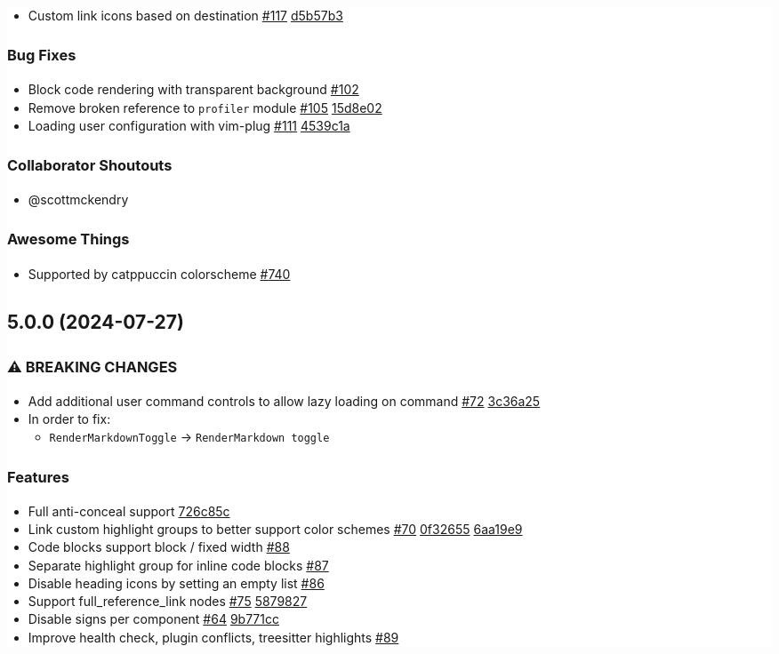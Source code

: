 - Custom link icons based on destination [#117](https://github.com/MeanderingProgrammer/markdown.nvim/issues/117)
  [d5b57b3](https://github.com/MeanderingProgrammer/markdown.nvim/commit/d5b57b32397c0be1f511f4cdf2b876c5b1f01144)

### Bug Fixes

- Block code rendering with transparent background [#102](https://github.com/MeanderingProgrammer/markdown.nvim/pull/102)
- Remove broken reference to `profiler` module [#105](https://github.com/MeanderingProgrammer/markdown.nvim/issues/105)
  [15d8e02](https://github.com/MeanderingProgrammer/markdown.nvim/commit/15d8e02663aa58f215ecadbcebbd34149b06a7bc)
- Loading user configuration with vim-plug [#111](https://github.com/MeanderingProgrammer/markdown.nvim/issues/111)
  [4539c1a](https://github.com/MeanderingProgrammer/markdown.nvim/commit/4539c1a5d5f961c11bfee7622aa127f4b8a1de16)

### Collaborator Shoutouts

- @scottmckendry

### Awesome Things

- Supported by catppuccin colorscheme [#740](https://github.com/catppuccin/nvim/pull/740)

## 5.0.0 (2024-07-27)

### ⚠ BREAKING CHANGES

- Add additional user command controls to allow lazy loading on command [#72](https://github.com/MeanderingProgrammer/markdown.nvim/issues/72)
  [3c36a25](https://github.com/MeanderingProgrammer/markdown.nvim/commit/3c36a257e2a5684b274c1a44fddd64183c7a7507)
- In order to fix:
  - `RenderMarkdownToggle` -> `RenderMarkdown toggle`

### Features

- Full anti-conceal support [726c85c](https://github.com/MeanderingProgrammer/markdown.nvim/commit/726c85cb9cc6d7d9c85af6ab093e1ee53b5e3c82)
- Link custom highlight groups to better support color schemes [#70](https://github.com/MeanderingProgrammer/markdown.nvim/issues/70)
  [0f32655](https://github.com/MeanderingProgrammer/markdown.nvim/commit/0f3265556abf4076170ac0b6a456c67d814ece94)
  [6aa19e9](https://github.com/MeanderingProgrammer/markdown.nvim/commit/6aa19e9bf36938049e36cd97aafedfe938de8d79)
- Code blocks support block / fixed width [#88](https://github.com/MeanderingProgrammer/markdown.nvim/pull/88)
- Separate highlight group for inline code blocks [#87](https://github.com/MeanderingProgrammer/markdown.nvim/pull/87)
- Disable heading icons by setting an empty list [#86](https://github.com/MeanderingProgrammer/markdown.nvim/pull/86)
- Support full_reference_link nodes [#75](https://github.com/MeanderingProgrammer/markdown.nvim/issues/75)
  [5879827](https://github.com/MeanderingProgrammer/markdown.nvim/commit/5879827bc36830dc5516d09e7df1f365ca615047)
- Disable signs per component [#64](https://github.com/MeanderingProgrammer/markdown.nvim/issues/64)
  [9b771cc](https://github.com/MeanderingProgrammer/markdown.nvim/commit/9b771cc485677f1aa5873642e33a3522b270225d)
- Improve health check, plugin conflicts, treesitter highlights [#89](https://github.com/MeanderingProgrammer/markdown.nvim/issues/89)